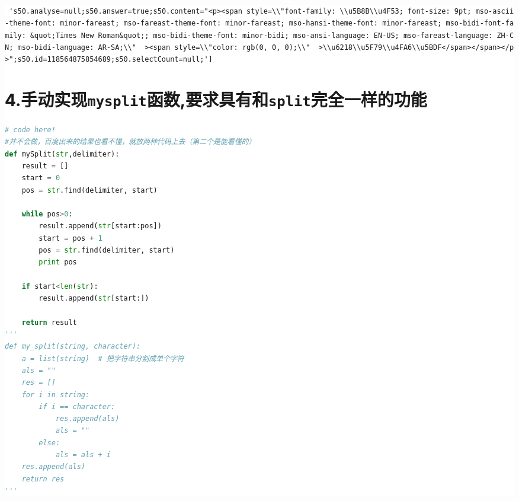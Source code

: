      's50.analyse=null;s50.answer=true;s50.content="<p><span style=\\"font-family: \\u5B8B\\u4F53; font-size: 9pt; mso-ascii-theme-font: minor-fareast; mso-fareast-theme-font: minor-fareast; mso-hansi-theme-font: minor-fareast; mso-bidi-font-family: &quot;Times New Roman&quot;; mso-bidi-theme-font: minor-bidi; mso-ansi-language: EN-US; mso-fareast-language: ZH-CN; mso-bidi-language: AR-SA;\\"  ><span style=\\"color: rgb(0, 0, 0);\\"  >\\u6218\\u5F79\\u4FA6\\u5BDF</span></span></p>";s50.id=118564875854689;s50.selectCount=null;']



# 4.手动实现`mysplit`函数,要求具有和`split`完全一样的功能


```python
# code here!
#并不会做，百度出来的结果也看不懂，就放两种代码上去（第二个是能看懂的）
def mySplit(str,delimiter):
    result = []
    start = 0
    pos = str.find(delimiter, start)
     
    while pos>0:
        result.append(str[start:pos])
        start = pos + 1
        pos = str.find(delimiter, start)
        print pos
 
    if start<len(str):
        result.append(str[start:])
 
    return result
'''
def my_split(string, character):
    a = list(string)  # 把字符串分割成单个字符
    als = ""
    res = []
    for i in string:
        if i == character:
            res.append(als)
            als = ""
        else:
            als = als + i
    res.append(als)
    return res
'''
```


